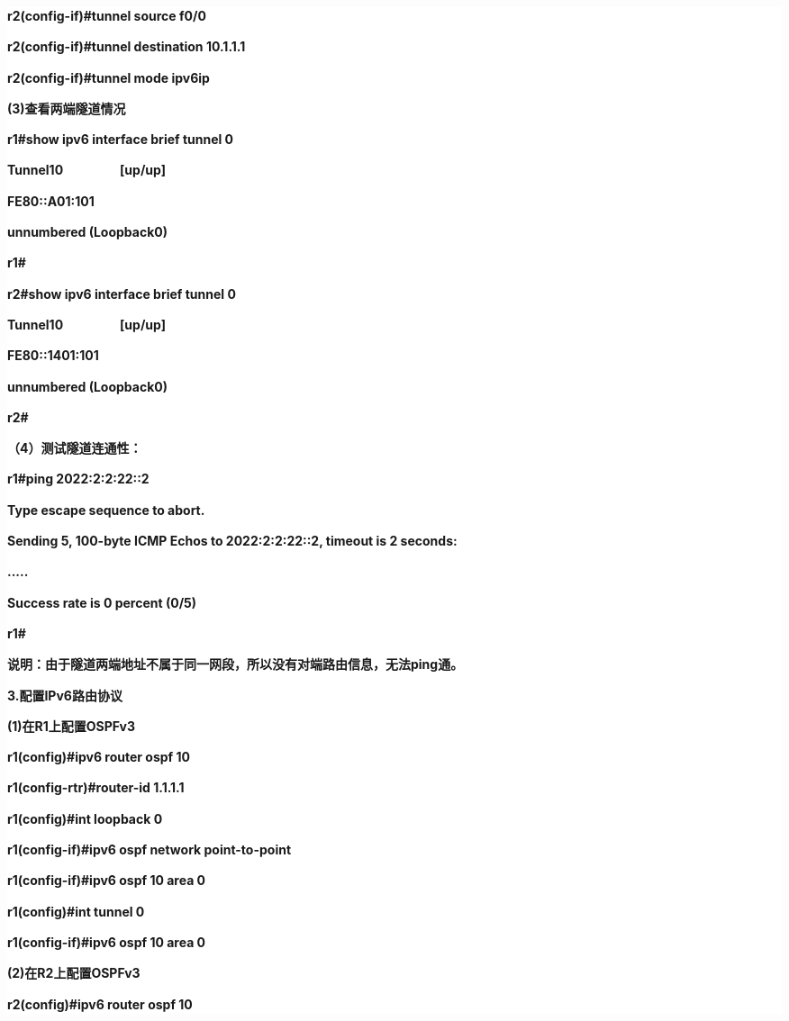 **r2(config-if)#tunnel source f0/0**

**r2(config-if)#tunnel destination 10.1.1.1**

**r2(config-if)#tunnel mode ipv6ip**

**(3)查看两端隧道情况**

**r1#show ipv6 interface brief tunnel 0**

**Tunnel10                   [up/up]**

**FE80::A01:101**

**unnumbered (Loopback0)**

**r1#**

**r2#show ipv6 interface brief tunnel 0**

**Tunnel10                   [up/up]**

**FE80::1401:101**

**unnumbered (Loopback0)**

**r2#**

**（4）测试隧道连通性：**

**r1#ping 2022:2:2:22::2**

**Type escape sequence to abort.**

**Sending 5, 100-byte ICMP Echos to 2022:2:2:22::2, timeout is 2 seconds:**

**.....**

**Success rate is 0 percent (0/5)**

**r1#**

**说明：由于隧道两端地址不属于同一网段，所以没有对端路由信息，无法ping通。**

**3.配置IPv6路由协议**

**(1)在R1上配置OSPFv3**

**r1(config)#ipv6 router ospf 10**

**r1(config-rtr)#router-id 1.1.1.1**

**r1(config)#int loopback 0**

**r1(config-if)#ipv6 ospf network point-to-point**

**r1(config-if)#ipv6 ospf 10 area 0**

**r1(config)#int tunnel 0**

**r1(config-if)#ipv6 ospf 10 area 0**

**(2)在R2上配置OSPFv3**

**r2(config)#ipv6 router ospf 10**
